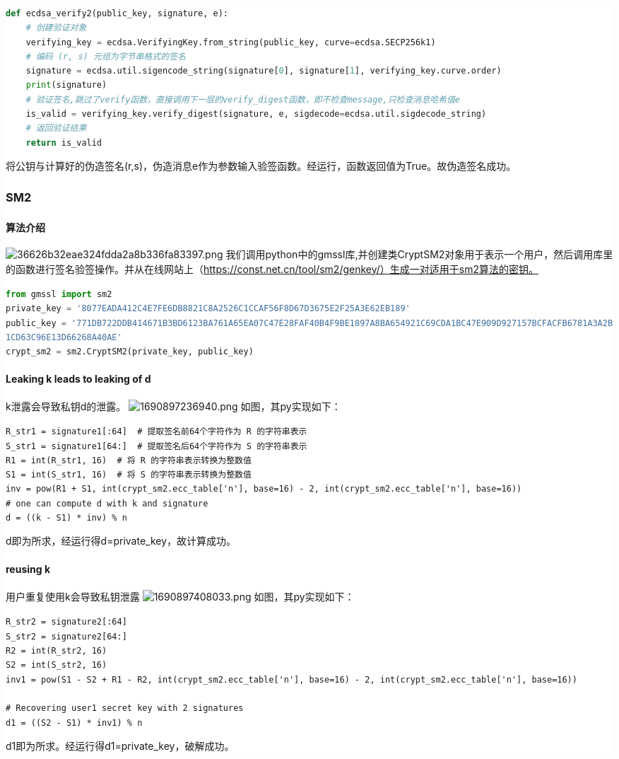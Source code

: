 ```python
def ecdsa_verify2(public_key, signature, e):
    # 创建验证对象
    verifying_key = ecdsa.VerifyingKey.from_string(public_key, curve=ecdsa.SECP256k1)
    # 编码 (r, s) 元组为字节串格式的签名
    signature = ecdsa.util.sigencode_string(signature[0], signature[1], verifying_key.curve.order)
    print(signature)
    # 验证签名,跳过了verify函数，直接调用下一层的verify_digest函数，即不检查message,只检查消息哈希值e
    is_valid = verifying_key.verify_digest(signature, e, sigdecode=ecdsa.util.sigdecode_string)
    # 返回验证结果
    return is_valid
```
将公钥与计算好的伪造签名(r,s)，伪造消息e作为参数输入验签函数。经运行，函数返回值为True。故伪造签名成功。
### SM2
#### 算法介绍
![36626b32eae324fdda2a8b336fa83397.png](https://i2.mjj.rip/2023/07/08/36626b32eae324fdda2a8b336fa83397.png)
我们调用python中的gmssl库,并创建类CryptSM2对象用于表示一个用户，然后调用库里的函数进行签名验签操作。并从在线网站上（https://const.net.cn/tool/sm2/genkey/）生成一对适用于sm2算法的密钥。
```python
from gmssl import sm2
private_key = '8077EADA412C4E7FE6DB8821C8A2526C1CCAF56F8D67D3675E2F25A3E62EB189'
public_key = '771DB722DDB414671B3BD6123BA761A65EA07C47E28FAF40B4F9BE1897A8BA654921C69CDA1BC47E909D927157BCFACFB6781A3A2B1CD63C96E13D66268A40AE'
crypt_sm2 = sm2.CryptSM2(private_key, public_key)

```
#### Leaking k leads to leaking of d
k泄露会导致私钥d的泄露。
![1690897236940.png](https://img1.imgtp.com/2023/08/01/txocytgA.png)
如图，其py实现如下：
```
R_str1 = signature1[:64]  # 提取签名前64个字符作为 R 的字符串表示
S_str1 = signature1[64:]  # 提取签名后64个字符作为 S 的字符串表示
R1 = int(R_str1, 16)  # 将 R 的字符串表示转换为整数值
S1 = int(S_str1, 16)  # 将 S 的字符串表示转换为整数值
inv = pow(R1 + S1, int(crypt_sm2.ecc_table['n'], base=16) - 2, int(crypt_sm2.ecc_table['n'], base=16))
# one can compute d with k and signature
d = ((k - S1) * inv) % n
```
d即为所求，经运行得d=private_key，故计算成功。

#### reusing k
用户重复使用k会导致私钥泄露
![1690897408033.png](https://img1.imgtp.com/2023/08/01/hOWoxXD9.png)
如图，其py实现如下：
```
R_str2 = signature2[:64]
S_str2 = signature2[64:]
R2 = int(R_str2, 16)
S2 = int(S_str2, 16)
inv1 = pow(S1 - S2 + R1 - R2, int(crypt_sm2.ecc_table['n'], base=16) - 2, int(crypt_sm2.ecc_table['n'], base=16))

# Recovering user1 secret key with 2 signatures
d1 = ((S2 - S1) * inv1) % n
```
d1即为所求。经运行得d1=private_key，破解成功。
